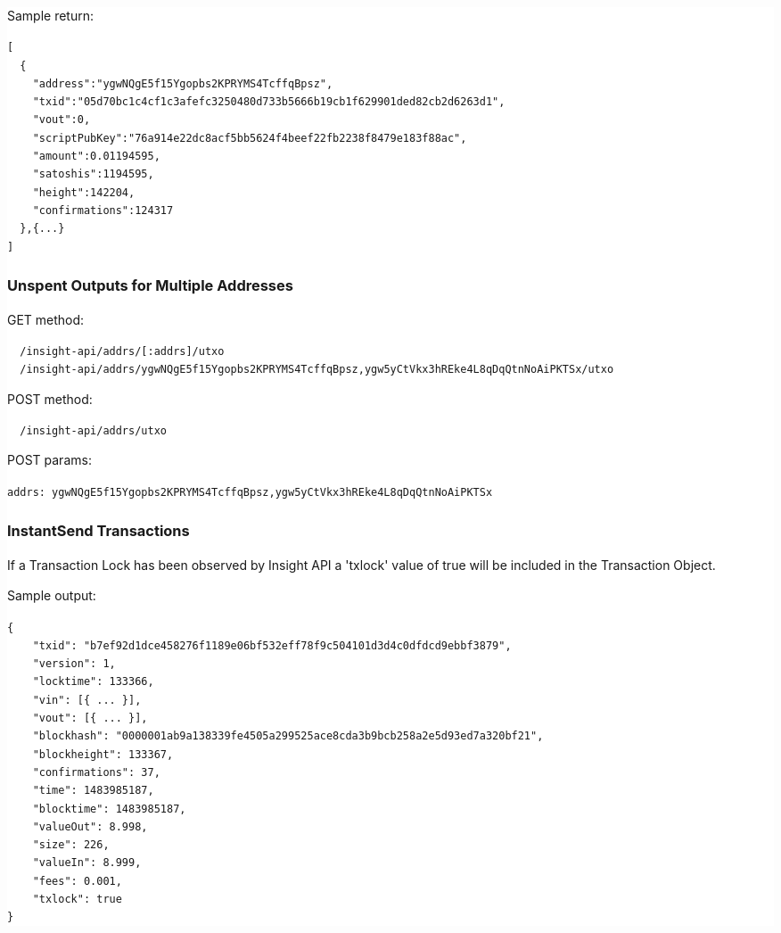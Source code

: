Sample return:

```
[
  {
    "address":"ygwNQgE5f15Ygopbs2KPRYMS4TcffqBpsz",
    "txid":"05d70bc1c4cf1c3afefc3250480d733b5666b19cb1f629901ded82cb2d6263d1",
    "vout":0,
    "scriptPubKey":"76a914e22dc8acf5bb5624f4beef22fb2238f8479e183f88ac",
    "amount":0.01194595,
    "satoshis":1194595,
    "height":142204,
    "confirmations":124317
  },{...}
]
```

### Unspent Outputs for Multiple Addresses

GET method:

```
  /insight-api/addrs/[:addrs]/utxo
  /insight-api/addrs/ygwNQgE5f15Ygopbs2KPRYMS4TcffqBpsz,ygw5yCtVkx3hREke4L8qDqQtnNoAiPKTSx/utxo
```

POST method:

```
  /insight-api/addrs/utxo
```

POST params:

```
addrs: ygwNQgE5f15Ygopbs2KPRYMS4TcffqBpsz,ygw5yCtVkx3hREke4L8qDqQtnNoAiPKTSx
```

### InstantSend Transactions

If a Transaction Lock has been observed by Insight API a 'txlock' value of true will be included in the Transaction Object.

Sample output:

```
{
	"txid": "b7ef92d1dce458276f1189e06bf532eff78f9c504101d3d4c0dfdcd9ebbf3879",
	"version": 1,
	"locktime": 133366,
	"vin": [{ ... }],
	"vout": [{ ... }],
	"blockhash": "0000001ab9a138339fe4505a299525ace8cda3b9bcb258a2e5d93ed7a320bf21",
	"blockheight": 133367,
	"confirmations": 37,
	"time": 1483985187,
	"blocktime": 1483985187,
	"valueOut": 8.998,
	"size": 226,
	"valueIn": 8.999,
	"fees": 0.001,
	"txlock": true
}
```
